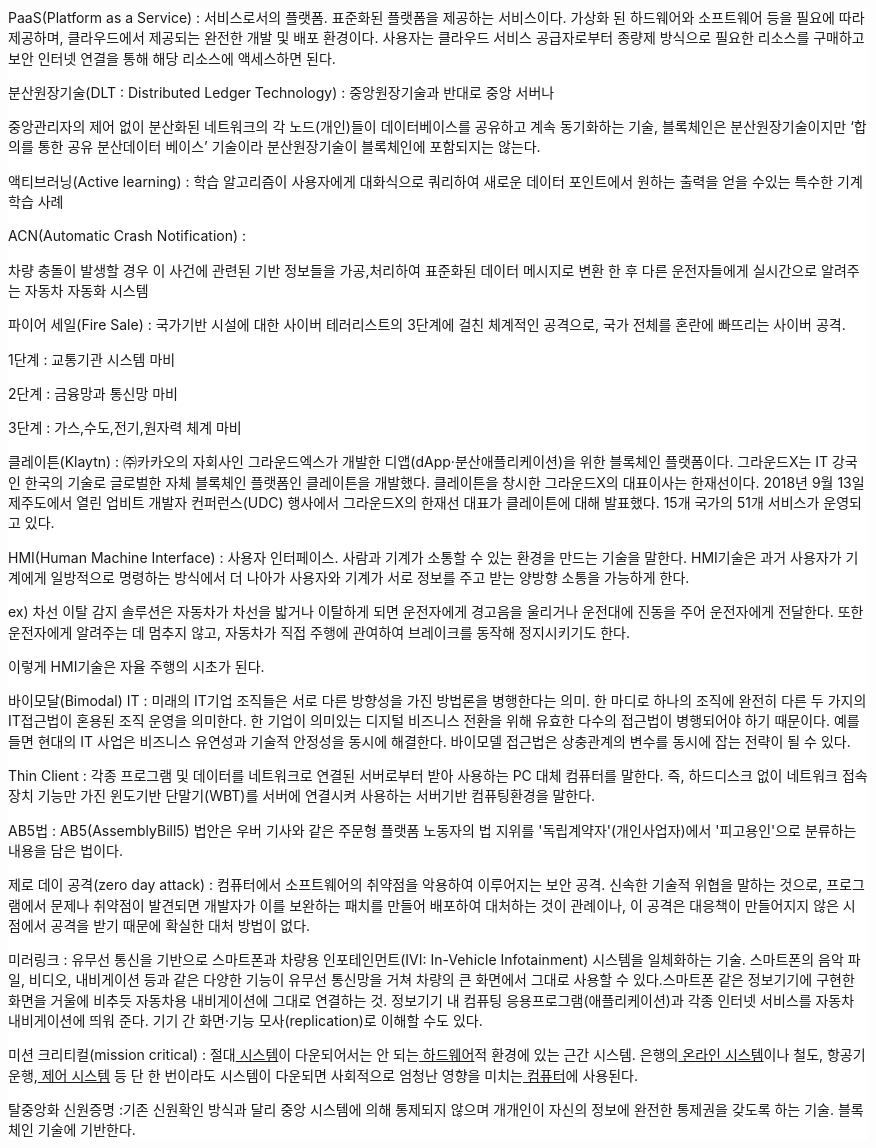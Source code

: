 PaaS(Platform as a Service) : 서비스로서의 플랫폼. 표준화된 플랫폼을 제공하는 서비스이다. 가상화 된 하드웨어와 소프트웨어 등을 필요에 따라 제공하며, 클라우드에서 제공되는 완전한 개발 및 배포 환경이다. 사용자는 클라우드 서비스 공급자로부터 종량제 방식으로 필요한 리소스를 구매하고 보안 인터넷 연결을 통해 해당 리소스에 액세스하면 된다.

분산원장기술(DLT : Distributed Ledger Technology) : 중앙원장기술과 반대로 중앙 서버나

중앙관리자의 제어 없이 분산화된 네트워크의 각 노드(개인)들이 데이터베이스를 공유하고 계속 동기화하는 기술, 블록체인은 분산원장기술이지만 ‘합의를 통한 공유 분산데이터 베이스’ 기술이라 분산원장기술이 블록체인에 포함되지는 않는다.

액티브러닝(Active learning) :  학습 알고리즘이 사용자에게 대화식으로 쿼리하여 새로운 데이터 포인트에서 원하는 출력을 얻을 수있는 특수한 기계 학습 사례

ACN(Automatic Crash Notification) :

차량 충돌이 발생할 경우 이 사건에 관련된 기반 정보들을 가공,처리하여 표준화된 데이터 메시지로 변환 한 후 다른 운전자들에게 실시간으로 알려주는 자동차 자동화 시스템

파이어 세일(Fire Sale) : 국가기반 시설에 대한 사이버 테러리스트의 3단계에 걸친 체계적인 공격으로, 국가 전체를 혼란에 빠뜨리는 사이버 공격.

1단계 : 교통기관 시스템 마비

2단계 : 금융망과 통신망 마비

3단계 : 가스,수도,전기,원자력 체계 마비

클레이튼(Klaytn) : ㈜카카오의 자회사인 그라운드엑스가 개발한 디앱(dApp·분산애플리케이션)을 위한 블록체인 플랫폼이다. 그라운드X는 IT 강국인 한국의 기술로 글로벌한 자체 블록체인 플랫폼인 클레이튼을 개발했다. 클레이튼을 창시한 그라운드X의 대표이사는 한재선이다. 2018년 9월 13일 제주도에서 열린 업비트 개발자 컨퍼런스(UDC) 행사에서 그라운드X의 한재선 대표가 클레이튼에 대해 발표했다. 15개 국가의 51개 서비스가 운영되고 있다. 

HMI(Human Machine Interface) : 사용자 인터페이스. 사람과 기계가 소통할 수 있는 환경을 만드는 기술을 말한다. HMI기술은  과거 사용자가 기계에게 일방적으로 명령하는 방식에서 더 나아가 사용자와 기계가 서로  정보를 주고 받는 양방향 소통을 가능하게 한다.

ex) 차선 이탈 감지 솔루션은  자동차가 차선을 밟거나 이탈하게 되면 운전자에게 경고음을 울리거나 운전대에 진동을 주어 운전자에게 전달한다. 또한 운전자에게 알려주는 데 멈추지 않고, 자동차가 직접 주행에 관여하여 브레이크를 동작해 정지시키기도 한다.

이렇게 HMI기술은 자율 주행의 시초가 된다.

바이모달(Bimodal) IT : 미래의 IT기업 조직들은 서로 다른 방향성을 가진 방법론을 병행한다는 의미. 한 마디로 하나의 조직에 완전히 다른 두 가지의 IT접근법이 혼용된 조직 운영을 의미한다. 한 기업이 의미있는 디지털 비즈니스 전환을 위해 유효한 다수의 접근법이 병행되어야 하기 때문이다. 예를 들면 현대의 IT 사업은 비즈니스 유연성과 기술적 안정성을 동시에 해결한다. 바이모델 접근법은 상충관계의 변수를 동시에 잡는 전략이 될 수 있다. 

Thin Client : 각종 프로그램 및 데이터를 네트워크로 연결된 서버로부터 받아 사용하는 PC 대체 컴퓨터를 말한다. 즉, 하드디스크 없이 네트워크 접속장치 기능만 가진 윈도기반 단말기(WBT)를 서버에 연결시켜 사용하는 서버기반 컴퓨팅환경을 말한다.

AB5법 : AB5(AssemblyBill5) 법안은 우버 기사와 같은 주문형 플랫폼 노동자의 법 지위를 '독립계약자'(개인사업자)에서 '피고용인'으로 분류하는 내용을 담은 법이다.

제로 데이 공격(zero day attack) : 컴퓨터에서 소프트웨어의 취약점을 악용하여 이루어지는 보안 공격. 신속한 기술적 위협을 말하는 것으로, 프로그램에서 문제나 취약점이 발견되면 개발자가 이를 보완하는 패치를 만들어 배포하여 대처하는 것이 관례이나, 이 공격은 대응책이 만들어지지 않은 시점에서 공격을 받기 때문에 확실한 대처 방법이 없다.

미러링크 : 유무선 통신을 기반으로 스마트폰과 차량용 인포테인먼트(IVI: In-Vehicle Infotainment) 시스템을 일체화하는 기술. 스마트폰의 음악 파일, 비디오, 내비게이션 등과 같은 다양한 기능이 유무선 통신망을 거쳐 차량의 큰 화면에서 그대로 사용할 수 있다.스마트폰 같은 정보기기에 구현한 화면을 거울에 비추듯 자동차용 내비게이션에 그대로 연결하는 것. 정보기기 내 컴퓨팅 응용프로그램(애플리케이션)과 각종 인터넷 서비스를 자동차 내비게이션에 띄워 준다. 기기 간 화면·기능 모사(replication)로 이해할 수도 있다.

미션 크리티컬(mission critical) : 절대[ 시스템](https://terms.naver.com/entry.nhn?docId=853283&ref=y)이 다운되어서는 안 되는[ 하드웨어](https://terms.naver.com/entry.nhn?docId=825166&ref=y)적 환경에 있는 근간 시스템. 은행의[ 온라인 시스템](https://terms.naver.com/entry.nhn?docId=853202&ref=y)이나 철도, 항공기 운행,[ 제어 시스템](https://terms.naver.com/entry.nhn?docId=818990&ref=y) 등 단 한 번이라도 시스템이 다운되면 사회적으로 엄청난 영향을 미치는[ 컴퓨터](https://terms.naver.com/entry.nhn?docId=859996&ref=y)에 사용된다.

탈중앙화 신원증명 :기존 신원확인 방식과 달리 중앙 시스템에 의해 통제되지 않으며 개개인이 자신의 정보에 완전한 통제권을 갖도록 하는 기술. 블록체인 기술에 기반한다.

